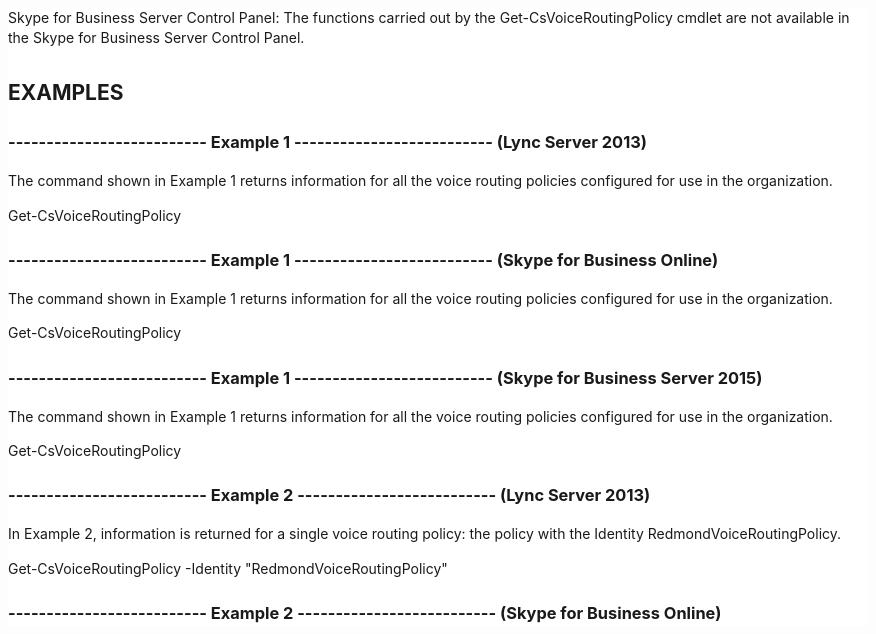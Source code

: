 Skype for Business Server Control Panel: The functions carried out by the Get-CsVoiceRoutingPolicy cmdlet are not available in the Skype for Business Server Control Panel.



## EXAMPLES

### -------------------------- Example 1 -------------------------- (Lync Server 2013)
```

```

The command shown in Example 1 returns information for all the voice routing policies configured for use in the organization.

Get-CsVoiceRoutingPolicy

### -------------------------- Example 1 -------------------------- (Skype for Business Online)
```

```

The command shown in Example 1 returns information for all the voice routing policies configured for use in the organization.

Get-CsVoiceRoutingPolicy

### -------------------------- Example 1 -------------------------- (Skype for Business Server 2015)
```

```

The command shown in Example 1 returns information for all the voice routing policies configured for use in the organization.

Get-CsVoiceRoutingPolicy

### -------------------------- Example 2 -------------------------- (Lync Server 2013)
```

```

In Example 2, information is returned for a single voice routing policy: the policy with the Identity RedmondVoiceRoutingPolicy.

Get-CsVoiceRoutingPolicy -Identity "RedmondVoiceRoutingPolicy"

### -------------------------- Example 2 -------------------------- (Skype for Business Online)
```

```
